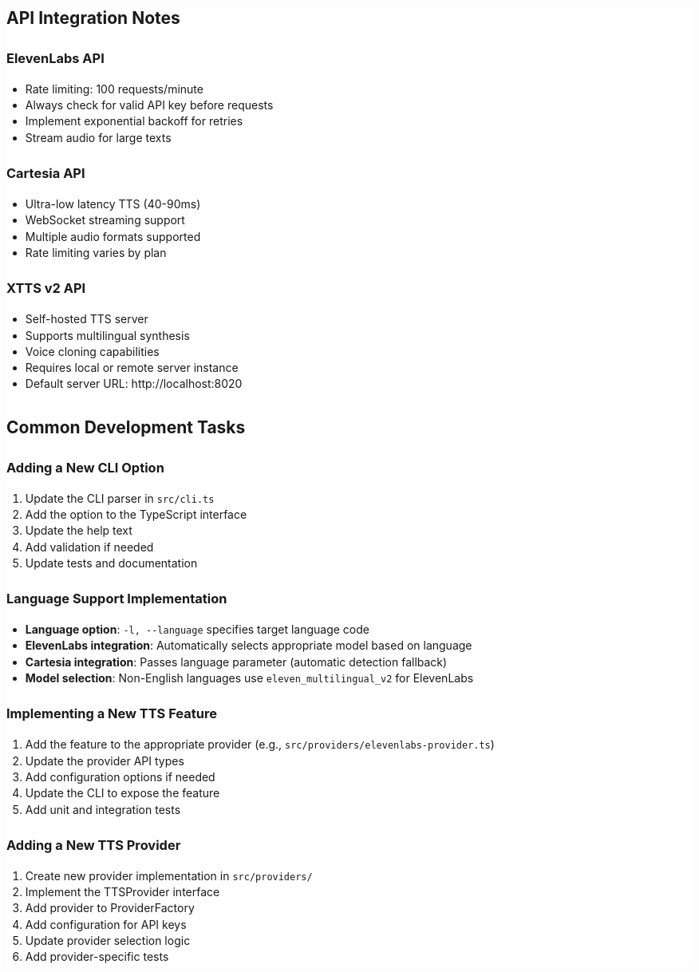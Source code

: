 ## API Integration Notes

### ElevenLabs API
- Rate limiting: 100 requests/minute
- Always check for valid API key before requests
- Implement exponential backoff for retries
- Stream audio for large texts

### Cartesia API
- Ultra-low latency TTS (40-90ms)
- WebSocket streaming support
- Multiple audio formats supported
- Rate limiting varies by plan

### XTTS v2 API
- Self-hosted TTS server
- Supports multilingual synthesis
- Voice cloning capabilities
- Requires local or remote server instance
- Default server URL: http://localhost:8020


## Common Development Tasks

### Adding a New CLI Option
1. Update the CLI parser in `src/cli.ts`
2. Add the option to the TypeScript interface
3. Update the help text
4. Add validation if needed
5. Update tests and documentation

### Language Support Implementation
- **Language option**: `-l, --language` specifies target language code
- **ElevenLabs integration**: Automatically selects appropriate model based on language
- **Cartesia integration**: Passes language parameter (automatic detection fallback)
- **Model selection**: Non-English languages use `eleven_multilingual_v2` for ElevenLabs

### Implementing a New TTS Feature
1. Add the feature to the appropriate provider (e.g., `src/providers/elevenlabs-provider.ts`)
2. Update the provider API types
3. Add configuration options if needed
4. Update the CLI to expose the feature
5. Add unit and integration tests

### Adding a New TTS Provider
1. Create new provider implementation in `src/providers/`
2. Implement the TTSProvider interface
3. Add provider to ProviderFactory
4. Add configuration for API keys
5. Update provider selection logic
6. Add provider-specific tests
